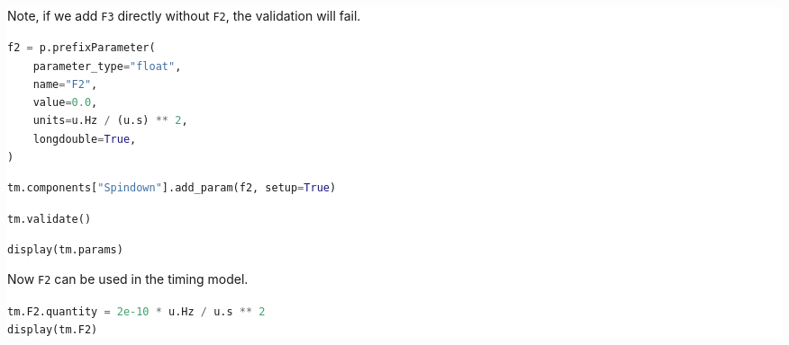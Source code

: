 Note, if we add `F3` directly without `F2`, the validation will fail.

```python execution={"iopub.execute_input": "2020-09-10T16:29:13.141103Z", "iopub.status.busy": "2020-09-10T16:29:13.140542Z", "iopub.status.idle": "2020-09-10T16:29:13.143078Z", "shell.execute_reply": "2020-09-10T16:29:13.142576Z"}
f2 = p.prefixParameter(
    parameter_type="float",
    name="F2",
    value=0.0,
    units=u.Hz / (u.s) ** 2,
    longdouble=True,
)
```

```python execution={"iopub.execute_input": "2020-09-10T16:29:13.146522Z", "iopub.status.busy": "2020-09-10T16:29:13.145987Z", "iopub.status.idle": "2020-09-10T16:29:13.147894Z", "shell.execute_reply": "2020-09-10T16:29:13.148366Z"}
tm.components["Spindown"].add_param(f2, setup=True)
```

```python execution={"iopub.execute_input": "2020-09-10T16:29:13.151865Z", "iopub.status.busy": "2020-09-10T16:29:13.151329Z", "iopub.status.idle": "2020-09-10T16:29:13.153670Z", "shell.execute_reply": "2020-09-10T16:29:13.153167Z"}
tm.validate()
```

```python execution={"iopub.execute_input": "2020-09-10T16:29:13.157714Z", "iopub.status.busy": "2020-09-10T16:29:13.157166Z", "iopub.status.idle": "2020-09-10T16:29:13.160650Z", "shell.execute_reply": "2020-09-10T16:29:13.160049Z"}
display(tm.params)
```

Now `F2` can be used in the timing model.

```python execution={"iopub.execute_input": "2020-09-10T16:29:13.164571Z", "iopub.status.busy": "2020-09-10T16:29:13.164039Z", "iopub.status.idle": "2020-09-10T16:29:13.166943Z", "shell.execute_reply": "2020-09-10T16:29:13.167360Z"}
tm.F2.quantity = 2e-10 * u.Hz / u.s ** 2
display(tm.F2)
```

```python

```
